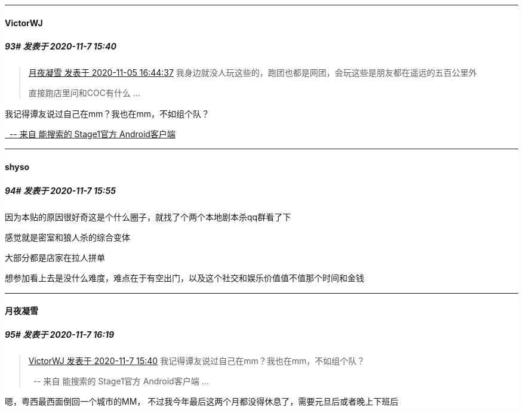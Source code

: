 




*****

####  VictorWJ  
##### 93#       发表于 2020-11-7 15:40



<blockquote><a href="httphttps://bbs.saraba1st.com/2b/forum.php?mod=redirect&amp;goto=findpost&amp;pid=49289328&amp;ptid=1969663" target="_blank">月夜凝雪 发表于 2020-11-05 16:44:37</a>
我身边就没人玩这些的，跑团也都是网团，会玩这些是朋友都在遥远的五百公里外

直接跑店里问和COC有什么 ...</blockquote>我记得谭友说过自己在mm？我也在mm，不如组个队？

[  -- 来自 能搜索的 Stage1官方 Android客户端](https://www.coolapk.com/apk/140634)







*****

####  shyso  
##### 94#       发表于 2020-11-7 15:55




因为本贴的原因很好奇这是个什么圈子，就找了个两个本地剧本杀qq群看了下


感觉就是密室和狼人杀的综合变体

大部分都是店家在拉人拼单


想参加看上去是没什么难度，难点在于有空出门，以及这个社交和娱乐价值值不值那个时间和金钱







*****

####  月夜凝雪  
##### 95#       发表于 2020-11-7 16:19



<blockquote><a href="httphttps://bbs.saraba1st.com/2b/forum.php?mod=redirect&amp;goto=findpost&amp;pid=49309980&amp;ptid=1969663" target="_blank">VictorWJ 发表于 2020-11-7 15:40</a>
我记得谭友说过自己在mm？我也在mm，不如组个队？

  -- 来自 能搜索的 Stage1官方 Android客户端 ...</blockquote>
嗯，粤西最西面倒回一个城市的MM，
不过我今年最后这两个月都没得休息了，需要元旦后或者晚上下班后





                                              